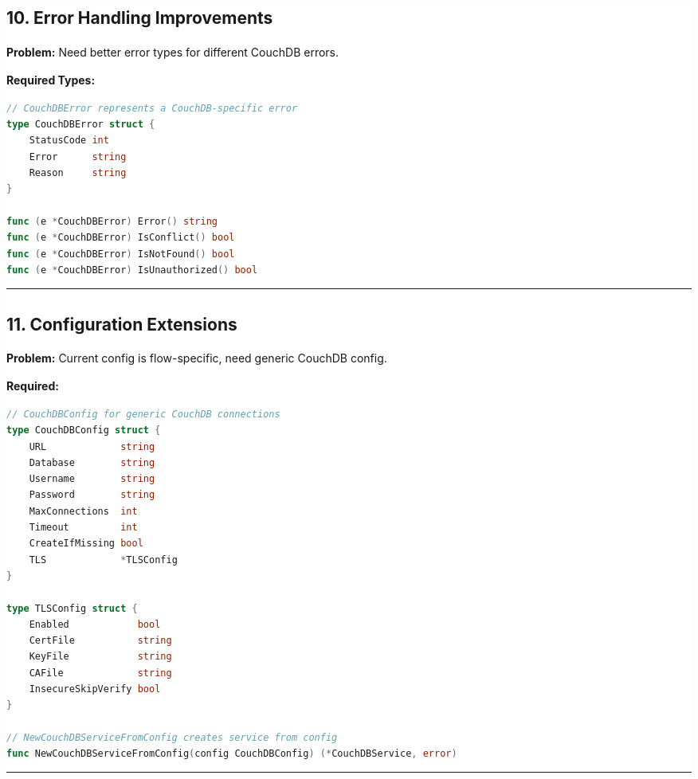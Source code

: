 
## 10. Error Handling Improvements

**Problem:** Need better error types for different CouchDB errors.

**Required Types:**

```go
// CouchDBError represents a CouchDB-specific error
type CouchDBError struct {
    StatusCode int
    Error      string
    Reason     string
}

func (e *CouchDBError) Error() string
func (e *CouchDBError) IsConflict() bool
func (e *CouchDBError) IsNotFound() bool
func (e *CouchDBError) IsUnauthorized() bool
```

---

## 11. Configuration Extensions

**Problem:** Current config is flow-specific, need generic CouchDB config.

**Required:**

```go
// CouchDBConfig for generic CouchDB connections
type CouchDBConfig struct {
    URL             string
    Database        string
    Username        string
    Password        string
    MaxConnections  int
    Timeout         int
    CreateIfMissing bool
    TLS             *TLSConfig
}

type TLSConfig struct {
    Enabled            bool
    CertFile           string
    KeyFile            string
    CAFile             string
    InsecureSkipVerify bool
}

// NewCouchDBServiceFromConfig creates service from config
func NewCouchDBServiceFromConfig(config CouchDBConfig) (*CouchDBService, error)
```

---